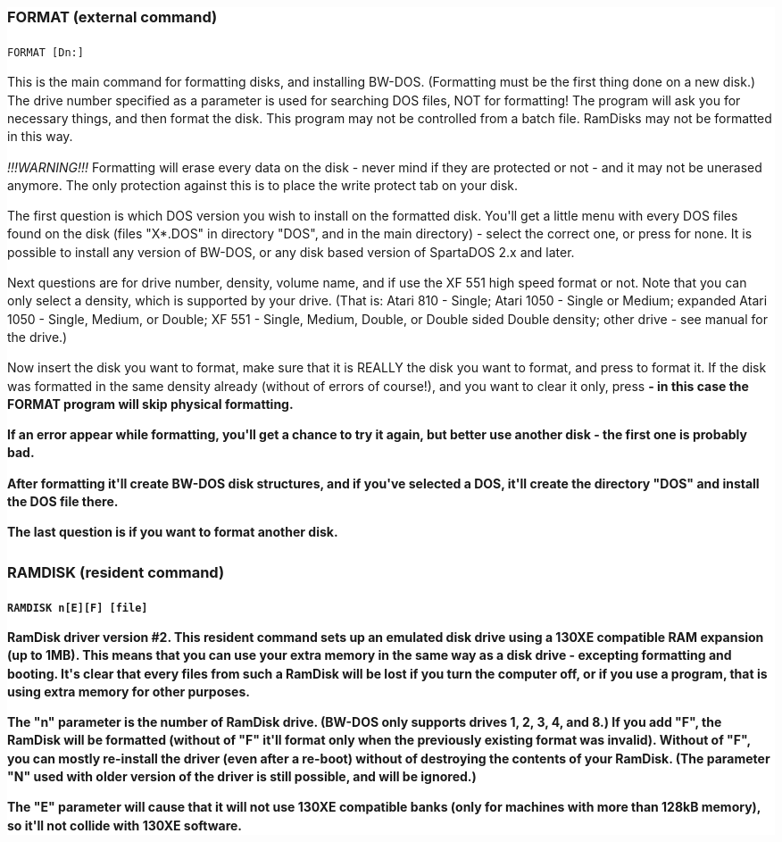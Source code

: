 ### FORMAT (external command)  
```
FORMAT [Dn:]
```
This is the main command for formatting disks, and installing BW-DOS. (Formatting must be the first thing done on a new disk.) The drive number specified as a parameter is used for searching DOS files, NOT for formatting! The program will ask you for necessary things, and then format the disk. This program may not be controlled from a batch file. RamDisks may not be formatted in this way.  
  
*!!!WARNING!!!* Formatting will erase every data on the disk - never mind if they are protected or not - and it may not be unerased anymore. The only protection against this is to place the write protect tab on your disk.  
  
The first question is which DOS version you wish to install on the formatted disk. You'll get a little menu with every DOS files found on the disk (files "X*.DOS" in directory "DOS", and in the main directory) - select the correct one, or press <N> for none. It is possible to install any version of BW-DOS, or any disk based version of SpartaDOS 2.x and later.  
  
Next questions are for drive number, density, volume name, and if use the XF 551 high speed format or not. Note that you can only select a density, which is supported by your drive. (That is: Atari 810 - Single; Atari 1050 - Single or Medium; expanded Atari 1050 - Single, Medium, or Double; XF 551 - Single, Medium, Double, or Double sided Double density; other drive - see manual for the drive.)  
  
Now insert the disk you want to format, make sure that it is REALLY the disk you want to format, and press <RETURN> to format it. If the disk was formatted in the same density already (without of errors of course!), and you want to clear it only, press <B> - in this case the FORMAT program will skip physical formatting.  
  
If an error appear while formatting, you'll get a chance to try it again, but better use another disk - the first one is probably bad.  
  
After formatting it'll create BW-DOS disk structures, and if you've selected a DOS, it'll create the directory "DOS" and install the DOS file there.  
  
The last question is if you want to format another disk.  
  
### RAMDISK (resident command)  
```
RAMDISK n[E][F] [file]
```
  
RamDisk driver version #2. This resident command sets up an emulated disk drive using a 130XE compatible RAM expansion (up to 1MB). This means that you can use your extra memory in the same way as a disk drive - excepting formatting and booting. It's clear that every files from such a RamDisk will be lost if you turn the computer off, or if you use a program, that is using extra memory for other purposes.  
  
The "n" parameter is the number of RamDisk drive. (BW-DOS only supports drives 1, 2, 3, 4, and 8.) If you add "F", the RamDisk will be formatted (without of "F" it'll format only when the previously existing format was invalid). Without of "F", you can mostly re-install the driver (even after a re-boot) without of destroying the contents of your RamDisk. (The parameter "N" used with older version of the driver is still possible, and will be ignored.)  
  
The "E" parameter will cause that it will not use 130XE compatible banks (only for machines with more than 128kB memory), so it'll not collide with 130XE software.  
  
